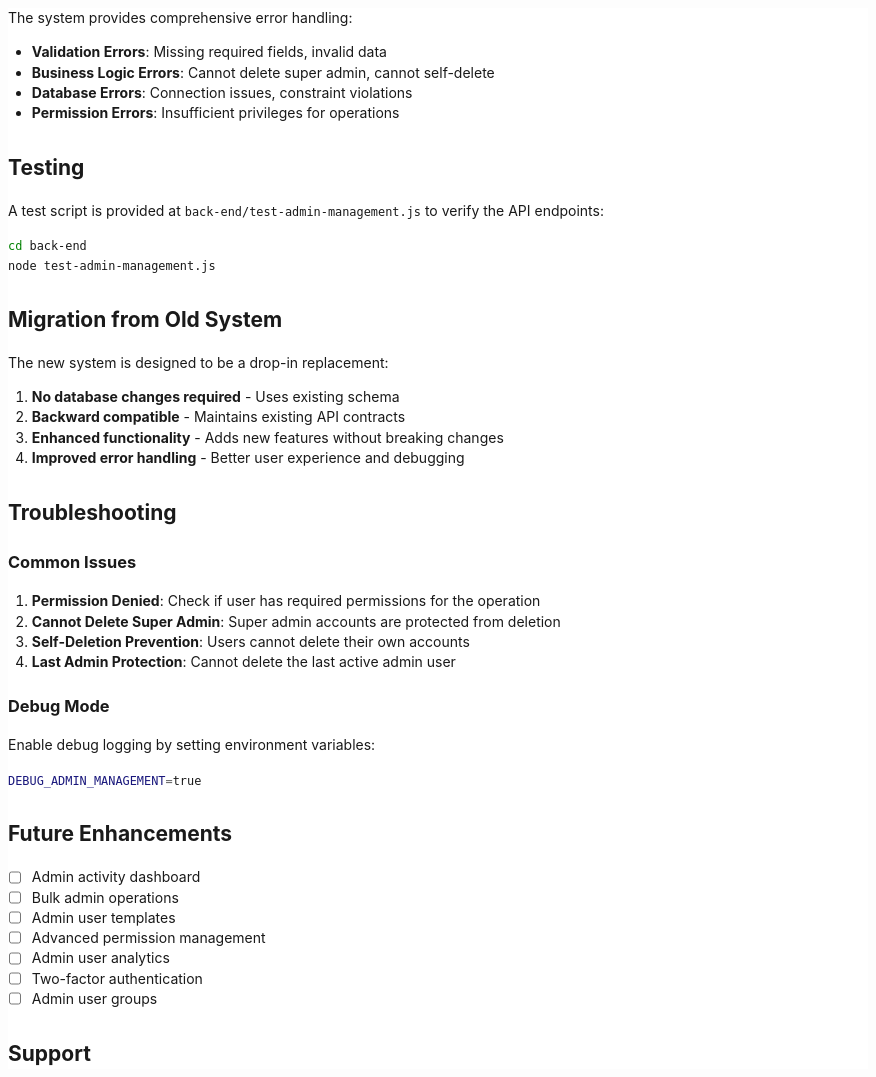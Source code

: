 The system provides comprehensive error handling:

- **Validation Errors**: Missing required fields, invalid data
- **Business Logic Errors**: Cannot delete super admin, cannot self-delete
- **Database Errors**: Connection issues, constraint violations
- **Permission Errors**: Insufficient privileges for operations

## Testing

A test script is provided at `back-end/test-admin-management.js` to verify the API endpoints:

```bash
cd back-end
node test-admin-management.js
```

## Migration from Old System

The new system is designed to be a drop-in replacement:

1. **No database changes required** - Uses existing schema
2. **Backward compatible** - Maintains existing API contracts
3. **Enhanced functionality** - Adds new features without breaking changes
4. **Improved error handling** - Better user experience and debugging

## Troubleshooting

### Common Issues

1. **Permission Denied**: Check if user has required permissions for the operation
2. **Cannot Delete Super Admin**: Super admin accounts are protected from deletion
3. **Self-Deletion Prevention**: Users cannot delete their own accounts
4. **Last Admin Protection**: Cannot delete the last active admin user

### Debug Mode

Enable debug logging by setting environment variables:
```bash
DEBUG_ADMIN_MANAGEMENT=true
```

## Future Enhancements

- [ ] Admin activity dashboard
- [ ] Bulk admin operations
- [ ] Admin user templates
- [ ] Advanced permission management
- [ ] Admin user analytics
- [ ] Two-factor authentication
- [ ] Admin user groups

## Support
